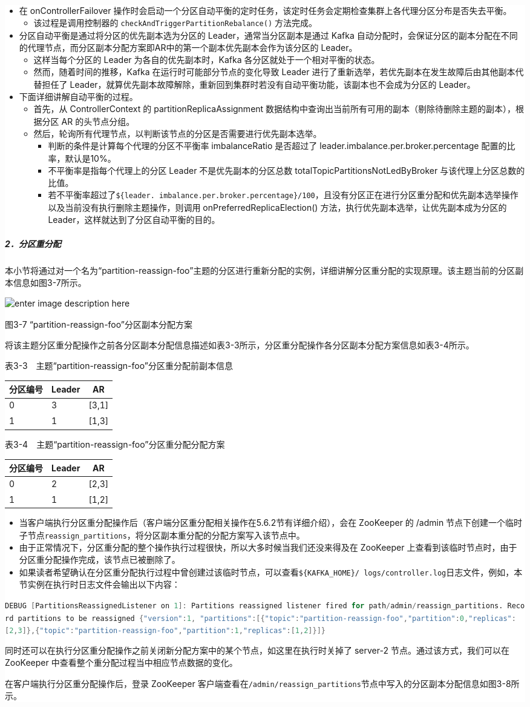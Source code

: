 - 在 onControllerFailover 操作时会启动一个分区自动平衡的定时任务，该定时任务会定期检查集群上各代理分区分布是否失去平衡。
  - 该过程是调用控制器的 `checkAndTriggerPartitionRebalance()` 方法完成。
- 分区自动平衡是通过将分区的优先副本选为分区的 Leader，通常当分区副本是通过 Kafka 自动分配时，会保证分区的副本分配在不同的代理节点，而分区副本分配方案即AR中的第一个副本优先副本会作为该分区的 Leader。
  - 这样当每个分区的 Leader 为各自的优先副本时，Kafka 各分区就处于一个相对平衡的状态。
  - 然而，随着时间的推移，Kafka 在运行时可能部分节点的变化导致 Leader 进行了重新选举，若优先副本在发生故障后由其他副本代替担任了 Leader，就算优先副本故障解除，重新回到集群时若没有自动平衡功能，该副本也不会成为分区的 Leader。
- 下面详细讲解自动平衡的过程。
  - 首先，从 ControllerContext 的 partitionReplicaAssignment 数据结构中查询出当前所有可用的副本（剔除待删除主题的副本），根据分区 AR 的头节点分组。
  - 然后，轮询所有代理节点，以判断该节点的分区是否需要进行优先副本选举。
    - 判断的条件是计算每个代理的分区不平衡率 imbalanceRatio 是否超过了 leader.imbalance.per.broker.percentage 配置的比率，默认是10%。
    - 不平衡率是指每个代理上的分区 Leader 不是优先副本的分区总数 totalTopicPartitionsNotLedByBroker 与该代理上分区总数的比值。
    - 若不平衡率超过了`${leader. imbalance.per.broker.percentage}/100`，且没有分区正在进行分区重分配和优先副本选举操作以及当前没有执行删除主题操作，则调用 onPreferredReplicaElection() 方法，执行优先副本选举，让优先副本成为分区的 Leader，这样就达到了分区自动平衡的目的。

##### 2．分区重分配

本小节将通过对一个名为“partition-reassign-foo”主题的分区进行重新分配的实例，详细讲解分区重分配的实现原理。该主题当前的分区副本信息如图3-7所示。

![enter image description here](../../../../../../../../images/2018/10/分区副本信息.png)

图3-7 “partition-reassign-foo”分区副本分配方案

将该主题分区重分配操作之前各分区副本分配信息描述如表3-3所示，分区重分配操作各分区副本分配方案信息如表3-4所示。

表3-3　主题“partition-reassign-foo”分区重分配前副本信息

| 分区编号 | Leader | AR    |
| -------- | ------ | ----- |
| 0        | 3      | [3,1] |
| 1        | 1      | [1,3] |

表3-4　主题“partition-reassign-foo”分区重分配分配方案

| 分区编号 | Leader | AR    |
| -------- | ------ | ----- |
| 0        | 2      | [2,3] |
| 1        | 1      | [1,2] |

- 当客户端执行分区重分配操作后（客户端分区重分配相关操作在5.6.2节有详细介绍），会在 ZooKeeper 的 /admin 节点下创建一个临时子节点`reassign_partitions`，将分区副本重分配的分配方案写入该节点中。
- 由于正常情况下，分区重分配的整个操作执行过程很快，所以大多时候当我们还没来得及在 ZooKeeper 上查看到该临时节点时，由于分区重分配操作完成，该节点已被删除了。
- 如果读者希望确认在分区重分配执行过程中曾创建过该临时节点，可以查看`${KAFKA_HOME}/ logs/controller.log`日志文件，例如，本节实例在执行时日志文件会输出以下内容：

```verilog
DEBUG [PartitionsReassignedListener on 1]: Partitions reassigned listener fired for path/admin/reassign_partitions. Record partitions to be reassigned {"version":1, "partitions":[{"topic":"partition-reassign-foo","partition":0,"replicas":[2,3]},{"topic":"partition-reassign-foo","partition":1,"replicas":[1,2]}]}
```

同时还可以在执行分区重分配操作之前关闭新分配方案中的某个节点，如这里在执行时关掉了 server-2 节点。通过该方式，我们可以在 ZooKeeper 中查看整个重分配过程当中相应节点数据的变化。

在客户端执行分区重分配操作后，登录 ZooKeeper 客户端查看在`/admin/reassign_partitions`节点中写入的分区副本分配信息如图3-8所示。

